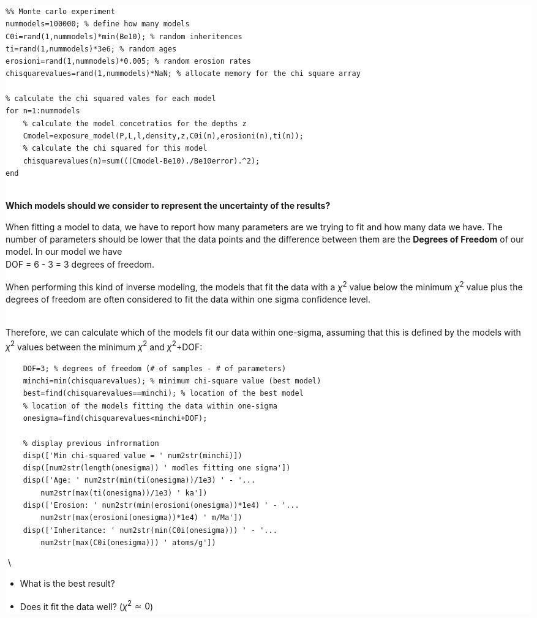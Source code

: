     %% Monte carlo experiment
    nummodels=100000; % define how many models
    C0i=rand(1,nummodels)*min(Be10); % random inheritences
    ti=rand(1,nummodels)*3e6; % random ages
    erosioni=rand(1,nummodels)*0.005; % random erosion rates
    chisquarevalues=rand(1,nummodels)*NaN; % allocate memory for the chi square array

    % calculate the chi squared vales for each model
    for n=1:nummodels
        % calculate the model concetratios for the depths z
        Cmodel=exposure_model(P,L,l,density,z,C0i(n),erosioni(n),ti(n));
        % calculate the chi squared for this model
        chisquarevalues(n)=sum(((Cmodel-Be10)./Be10error).^2);
    end

 \
**Which models should we consider to represent the uncertainty of the
results?**

When fitting a model to data, we have to report how many parameters are
we trying to fit and how many data we have. The number of parameters
should be lower that the data points and the difference between them are
the **Degrees of Freedom** of our model. In our model we have\
DOF = 6 - 3 = 3 degrees of freedom.

When performing this kind of inverse modeling, the models that fit the
data with a $\chi^2$ value below the minimum $\chi^2$ value plus the
degrees of freedom are often considered to fit the data within one sigma
confidence level.

 \
Therefore, we can calculate which of the models fit our data within
one-sigma, assuming that this is defined by the models with $\chi^2$
values between the minimum $\chi^2$ and $\chi^2+$DOF:

        DOF=3; % degrees of freedom (# of samples - # of parameters)
        minchi=min(chisquarevalues); % minimum chi-square value (best model)
        best=find(chisquarevalues==minchi); % location of the best model
        % location of the models fitting the data within one-sigma
        onesigma=find(chisquarevalues<minchi+DOF); 
        
        % display previous infrormation
        disp(['Min chi-squared value = ' num2str(minchi)])
        disp([num2str(length(onesigma)) ' modles fitting one sigma'])
        disp(['Age: ' num2str(min(ti(onesigma))/1e3) ' - '...
            num2str(max(ti(onesigma))/1e3) ' ka'])
        disp(['Erosion: ' num2str(min(erosioni(onesigma))*1e4) ' - '...
            num2str(max(erosioni(onesigma))*1e4) ' m/Ma'])
        disp(['Inheritance: ' num2str(min(C0i(onesigma))) ' - '...
            num2str(max(C0i(onesigma))) ' atoms/g'])

 \

-   What is the best result?

-   Does it fit the data well? ($\chi^2\simeq0$)
